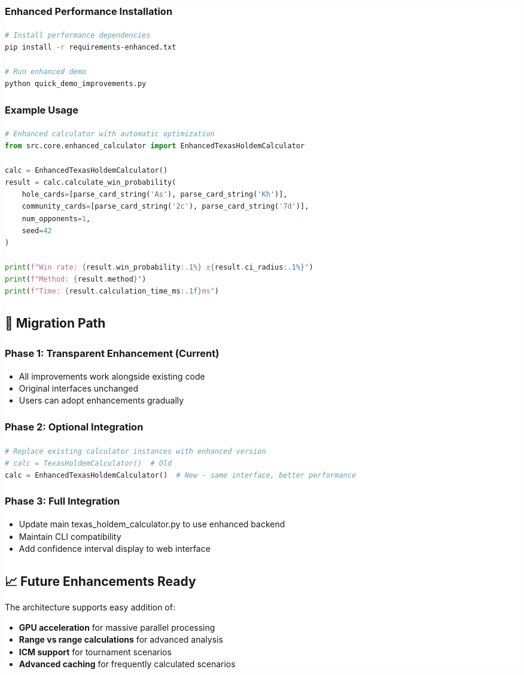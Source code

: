 ### Enhanced Performance Installation
```bash
# Install performance dependencies
pip install -r requirements-enhanced.txt

# Run enhanced demo
python quick_demo_improvements.py
```

### Example Usage
```python
# Enhanced calculator with automatic optimization
from src.core.enhanced_calculator import EnhancedTexasHoldemCalculator

calc = EnhancedTexasHoldemCalculator()
result = calc.calculate_win_probability(
    hole_cards=[parse_card_string('As'), parse_card_string('Kh')],
    community_cards=[parse_card_string('2c'), parse_card_string('7d')],
    num_opponents=1,
    seed=42
)

print(f"Win rate: {result.win_probability:.1%} ±{result.ci_radius:.1%}")
print(f"Method: {result.method}")
print(f"Time: {result.calculation_time_ms:.1f}ms")
```

## 🔄 Migration Path

### Phase 1: Transparent Enhancement (Current)
- All improvements work alongside existing code
- Original interfaces unchanged
- Users can adopt enhancements gradually

### Phase 2: Optional Integration
```python
# Replace existing calculator instances with enhanced version
# calc = TexasHoldemCalculator()  # Old
calc = EnhancedTexasHoldemCalculator()  # New - same interface, better performance
```

### Phase 3: Full Integration
- Update main texas_holdem_calculator.py to use enhanced backend
- Maintain CLI compatibility
- Add confidence interval display to web interface

## 📈 Future Enhancements Ready

The architecture supports easy addition of:
- **GPU acceleration** for massive parallel processing
- **Range vs range calculations** for advanced analysis
- **ICM support** for tournament scenarios
- **Advanced caching** for frequently calculated scenarios

